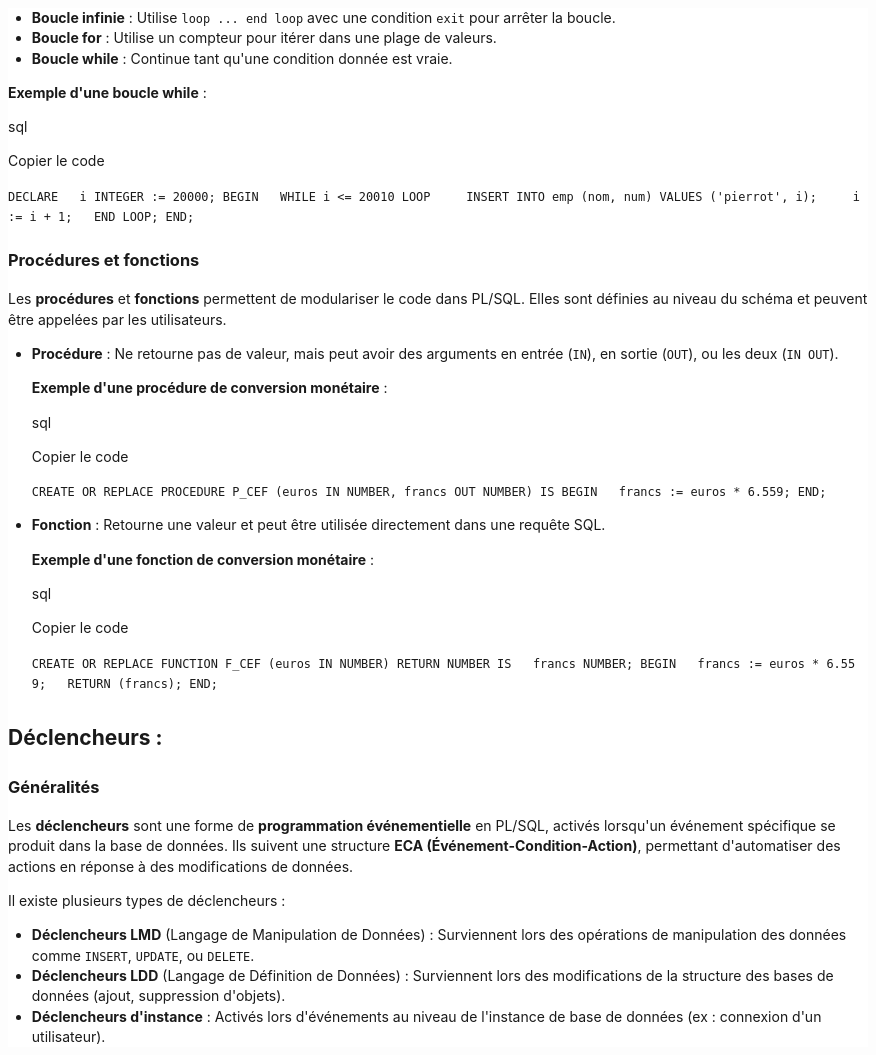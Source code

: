 - **Boucle infinie** : Utilise `loop ... end loop` avec une condition `exit` pour arrêter la boucle.
- **Boucle for** : Utilise un compteur pour itérer dans une plage de valeurs.
- **Boucle while** : Continue tant qu'une condition donnée est vraie.

**Exemple d'une boucle while** :

sql

Copier le code

`DECLARE   i INTEGER := 20000; BEGIN   WHILE i <= 20010 LOOP     INSERT INTO emp (nom, num) VALUES ('pierrot', i);     i := i + 1;   END LOOP; END;`

### Procédures et fonctions

Les **procédures** et **fonctions** permettent de modulariser le code dans PL/SQL. Elles sont définies au niveau du schéma et peuvent être appelées par les utilisateurs.

- **Procédure** : Ne retourne pas de valeur, mais peut avoir des arguments en entrée (`IN`), en sortie (`OUT`), ou les deux (`IN OUT`).
    
    **Exemple d'une procédure de conversion monétaire** :
    
    sql
    
    Copier le code
    
    `CREATE OR REPLACE PROCEDURE P_CEF (euros IN NUMBER, francs OUT NUMBER) IS BEGIN   francs := euros * 6.559; END;`
    
- **Fonction** : Retourne une valeur et peut être utilisée directement dans une requête SQL.
    
    **Exemple d'une fonction de conversion monétaire** :
    
    sql
    
    Copier le code
    
    `CREATE OR REPLACE FUNCTION F_CEF (euros IN NUMBER) RETURN NUMBER IS   francs NUMBER; BEGIN   francs := euros * 6.559;   RETURN (francs); END;`
    

## Déclencheurs : 
### Généralités

Les **déclencheurs** sont une forme de **programmation événementielle** en PL/SQL, activés lorsqu'un événement spécifique se produit dans la base de données. Ils suivent une structure **ECA (Événement-Condition-Action)**, permettant d'automatiser des actions en réponse à des modifications de données.

Il existe plusieurs types de déclencheurs :

- **Déclencheurs LMD** (Langage de Manipulation de Données) : Surviennent lors des opérations de manipulation des données comme `INSERT`, `UPDATE`, ou `DELETE`.
- **Déclencheurs LDD** (Langage de Définition de Données) : Surviennent lors des modifications de la structure des bases de données (ajout, suppression d'objets).
- **Déclencheurs d'instance** : Activés lors d'événements au niveau de l'instance de base de données (ex : connexion d'un utilisateur).
